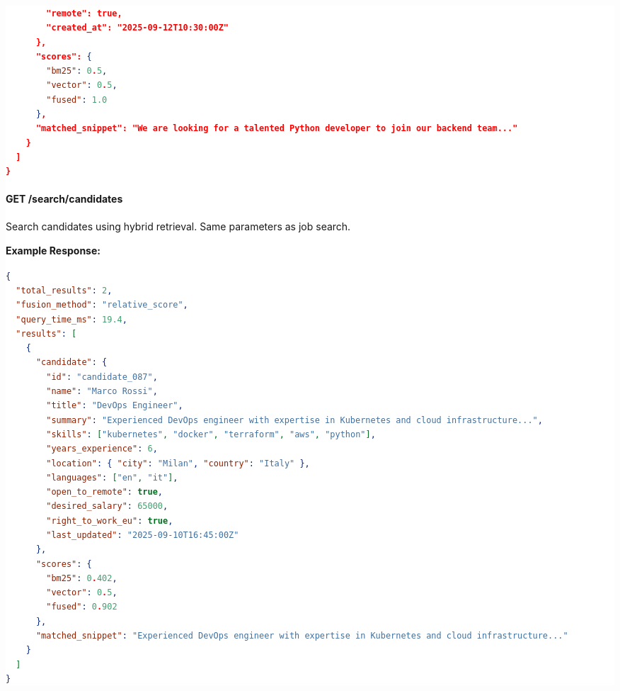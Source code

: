 ```json
        "remote": true,
        "created_at": "2025-09-12T10:30:00Z"
      },
      "scores": {
        "bm25": 0.5,
        "vector": 0.5,
        "fused": 1.0
      },
      "matched_snippet": "We are looking for a talented Python developer to join our backend team..."
    }
  ]
}
```

#### **GET /search/candidates**

Search candidates using hybrid retrieval. Same parameters as job search.

**Example Response:**

```json
{
  "total_results": 2,
  "fusion_method": "relative_score",
  "query_time_ms": 19.4,
  "results": [
    {
      "candidate": {
        "id": "candidate_087",
        "name": "Marco Rossi",
        "title": "DevOps Engineer",
        "summary": "Experienced DevOps engineer with expertise in Kubernetes and cloud infrastructure...",
        "skills": ["kubernetes", "docker", "terraform", "aws", "python"],
        "years_experience": 6,
        "location": { "city": "Milan", "country": "Italy" },
        "languages": ["en", "it"],
        "open_to_remote": true,
        "desired_salary": 65000,
        "right_to_work_eu": true,
        "last_updated": "2025-09-10T16:45:00Z"
      },
      "scores": {
        "bm25": 0.402,
        "vector": 0.5,
        "fused": 0.902
      },
      "matched_snippet": "Experienced DevOps engineer with expertise in Kubernetes and cloud infrastructure..."
    }
  ]
}
```
